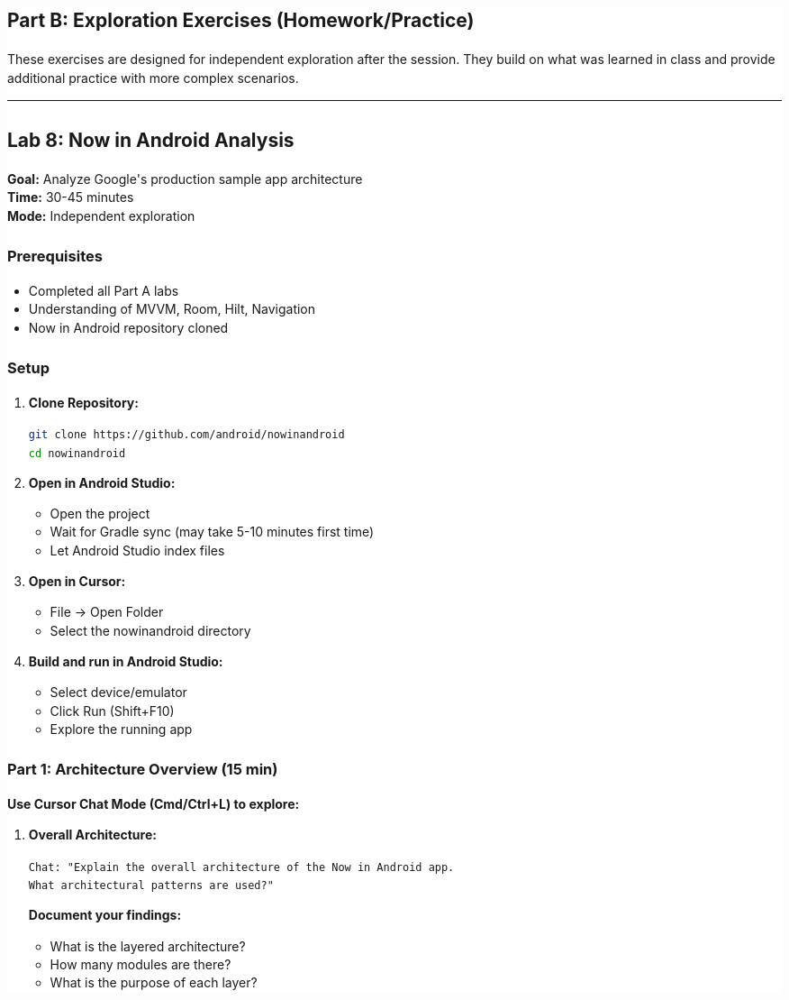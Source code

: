 
## Part B: Exploration Exercises (Homework/Practice)

These exercises are designed for independent exploration after the session. They build on what was learned in class and provide additional practice with more complex scenarios.

---

## Lab 8: Now in Android Analysis

**Goal:** Analyze Google's production sample app architecture  
**Time:** 30-45 minutes  
**Mode:** Independent exploration

### Prerequisites

- Completed all Part A labs
- Understanding of MVVM, Room, Hilt, Navigation
- Now in Android repository cloned

### Setup

1. **Clone Repository:**
   ```bash
   git clone https://github.com/android/nowinandroid
   cd nowinandroid
   ```

2. **Open in Android Studio:**
   - Open the project
   - Wait for Gradle sync (may take 5-10 minutes first time)
   - Let Android Studio index files

3. **Open in Cursor:**
   - File → Open Folder
   - Select the nowinandroid directory

4. **Build and run in Android Studio:**
   - Select device/emulator
   - Click Run (Shift+F10)
   - Explore the running app

### Part 1: Architecture Overview (15 min)

**Use Cursor Chat Mode (Cmd/Ctrl+L) to explore:**

1. **Overall Architecture:**
   ```
   Chat: "Explain the overall architecture of the Now in Android app.
   What architectural patterns are used?"
   ```
   
   **Document your findings:**
   - What is the layered architecture?
   - How many modules are there?
   - What is the purpose of each layer?
